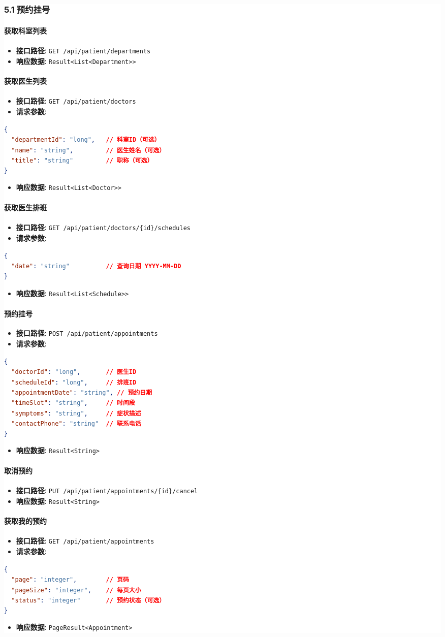 ### 5.1 预约挂号

#### 获取科室列表
- **接口路径**: `GET /api/patient/departments`
- **响应数据**: `Result<List<Department>>`

#### 获取医生列表
- **接口路径**: `GET /api/patient/doctors`
- **请求参数**: 
```json
{
  "departmentId": "long",   // 科室ID（可选）
  "name": "string",         // 医生姓名（可选）
  "title": "string"         // 职称（可选）
}
```
- **响应数据**: `Result<List<Doctor>>`

#### 获取医生排班
- **接口路径**: `GET /api/patient/doctors/{id}/schedules`
- **请求参数**: 
```json
{
  "date": "string"          // 查询日期 YYYY-MM-DD
}
```
- **响应数据**: `Result<List<Schedule>>`

#### 预约挂号
- **接口路径**: `POST /api/patient/appointments`
- **请求参数**: 
```json
{
  "doctorId": "long",       // 医生ID
  "scheduleId": "long",     // 排班ID
  "appointmentDate": "string", // 预约日期
  "timeSlot": "string",     // 时间段
  "symptoms": "string",     // 症状描述
  "contactPhone": "string"  // 联系电话
}
```
- **响应数据**: `Result<String>`

#### 取消预约
- **接口路径**: `PUT /api/patient/appointments/{id}/cancel`
- **响应数据**: `Result<String>`

#### 获取我的预约
- **接口路径**: `GET /api/patient/appointments`
- **请求参数**: 
```json
{
  "page": "integer",        // 页码
  "pageSize": "integer",    // 每页大小
  "status": "integer"       // 预约状态（可选）
}
```
- **响应数据**: `PageResult<Appointment>`
